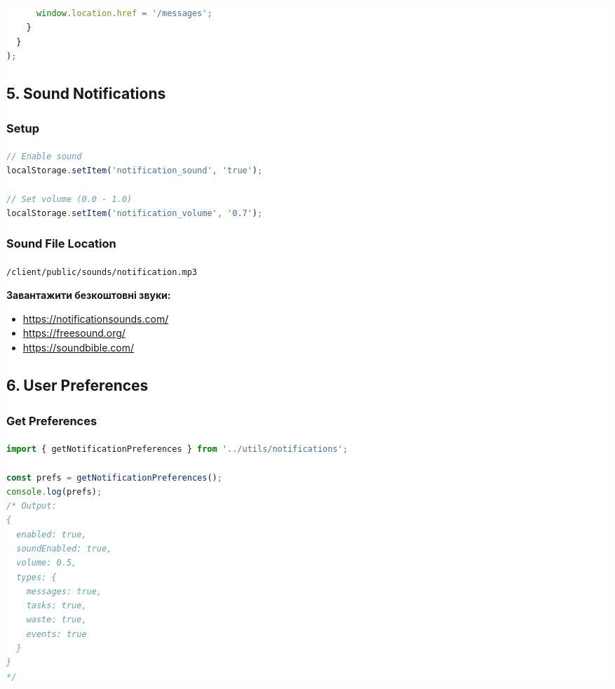 ```javascript
      window.location.href = '/messages';
    }
  }
);
```

## 5. Sound Notifications

### Setup
```javascript
// Enable sound
localStorage.setItem('notification_sound', 'true');

// Set volume (0.0 - 1.0)
localStorage.setItem('notification_volume', '0.7');
```

### Sound File Location
```
/client/public/sounds/notification.mp3
```

**Завантажити безкоштовні звуки:**
- https://notificationsounds.com/
- https://freesound.org/
- https://soundbible.com/

## 6. User Preferences

### Get Preferences
```javascript
import { getNotificationPreferences } from '../utils/notifications';

const prefs = getNotificationPreferences();
console.log(prefs);
/* Output:
{
  enabled: true,
  soundEnabled: true,
  volume: 0.5,
  types: {
    messages: true,
    tasks: true,
    waste: true,
    events: true
  }
}
*/
```
